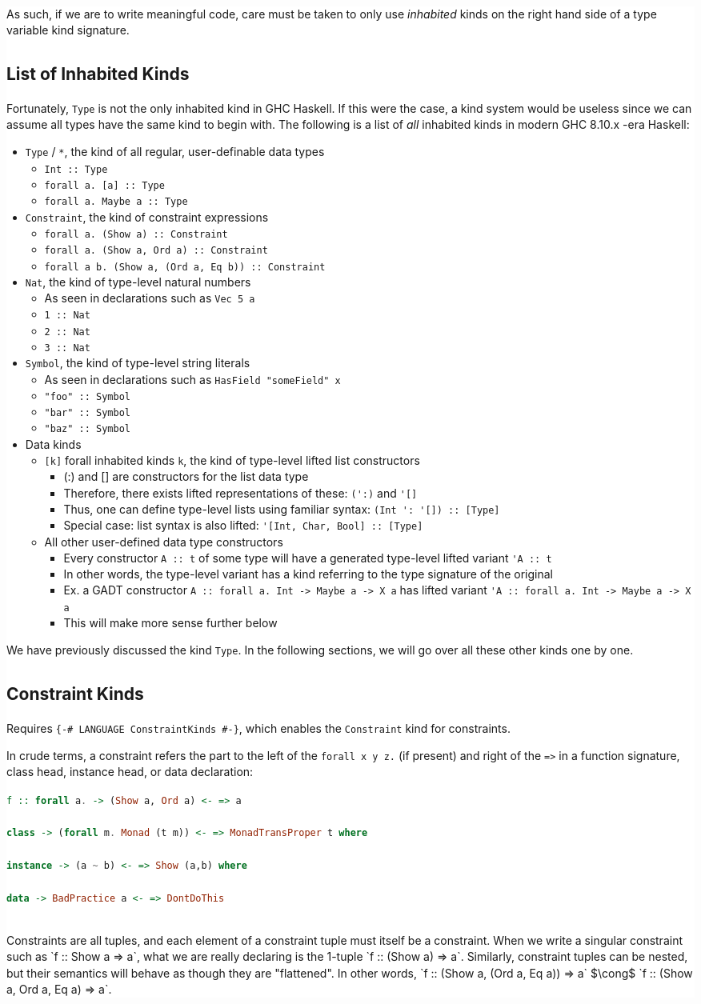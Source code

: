As such, if we are to write meaningful code, care must be taken to only use _inhabited_ kinds on the right hand side of a type variable kind signature.

## List of Inhabited Kinds

Fortunately, `Type` is not the only inhabited kind in GHC Haskell. If this were the case, a kind system would be useless since we can assume all types have the same kind to begin with. The following is a list of _all_ inhabited kinds in modern GHC 8.10.x -era Haskell:

- `Type` / `*`, the kind of all regular, user-definable data types
  - `Int :: Type`
  - `forall a. [a] :: Type`
  - `forall a. Maybe a :: Type` 
- `Constraint`, the kind of constraint expressions
  - `forall a. (Show a) :: Constraint`
  - `forall a. (Show a, Ord a) :: Constraint`
  - `forall a b. (Show a, (Ord a, Eq b)) :: Constraint`
- `Nat`, the kind of type-level natural numbers
  - As seen in declarations such as `Vec 5 a`
  - `1 :: Nat` 
  - `2 :: Nat`
  - `3 :: Nat`
- `Symbol`, the kind of type-level string literals
  - As seen in declarations such as `HasField "someField" x`
  - `"foo" :: Symbol` 
  - `"bar" :: Symbol`
  - `"baz" :: Symbol`
- Data kinds
  - `[k]` forall inhabited kinds `k`, the kind of type-level lifted list constructors
    - (:) and [] are constructors for the list data type
    - Therefore, there exists lifted representations of these: `(':)` and `'[]`
    - Thus, one can define type-level lists using familiar syntax: `(Int ': '[]) :: [Type]`
    - Special case: list syntax is also lifted: `'[Int, Char, Bool] :: [Type]`
  - All other user-defined data type constructors
    - Every constructor `A :: t` of some type will have a generated type-level lifted variant `'A :: t`
    - In other words, the type-level variant has a kind referring to the type signature of the original
    - Ex. a GADT constructor `A :: forall a. Int -> Maybe a -> X a` has lifted variant `'A :: forall a. Int -> Maybe a -> X a`
    - This will make more sense further below

We have previously discussed the kind `Type`. In the following sections, we will go over all these other kinds one by one.

## Constraint Kinds

Requires `{-# LANGUAGE ConstraintKinds #-}`, which enables the `Constraint` kind for constraints.

In crude terms, a constraint refers the part to the left of the `forall x y z.` (if present) and right of the `=>` in a function signature, class head, instance head, or data declaration:

```hs
f :: forall a. -> (Show a, Ord a) <- => a

class -> (forall m. Monad (t m)) <- => MonadTransProper t where

instance -> (a ~ b) <- => Show (a,b) where

data -> BadPractice a <- => DontDoThis
```
<br/>
Constraints are all tuples, and each element of a constraint tuple must itself be a constraint. When we write a singular constraint such as `f :: Show a => a`, what we are really declaring is the 1-tuple `f :: (Show a) => a`. Similarly, constraint tuples can be nested, but their semantics will behave as though they are "flattened". In other words, `f :: (Show a, (Ord a, Eq a)) => a` $\cong$ `f :: (Show a, Ord a, Eq a) => a`.
